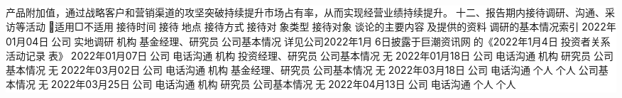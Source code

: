 产品附加值，通过战略客户和营销渠道的攻坚突破持续提升市场占有率，从而实现经营业绩持续提升。
十二、报告期内接待调研、沟通、采访等活动
适用□不适用
接待时间
接待
地点
接待方式
接待对
象类型
接待对象
谈论的主要内容
及提供的资料
调研的基本情况索引
2022年01月04日
公司
实地调研
机构
基金经理、研究员
公司基本情况
详见公司2022年1月
6日披露于巨潮资讯网
的《2022年1月4日
投资者关系活动记录
表》
2022年01月07日
公司
电话沟通
机构
投资经理、研究员
公司基本情况
无
2022年01月18日
公司
电话沟通
机构
研究员
公司基本情况
无
2022年03月02日
公司
电话沟通
机构
基金经理、研究员
公司基本情况
无
2022年03月18日
公司
电话沟通
个人
个人
公司基本情况
无
2022年03月25日
公司
电话沟通
机构
研究员
公司基本情况
无
2022年04月13日
公司
电话沟通
个人
个人